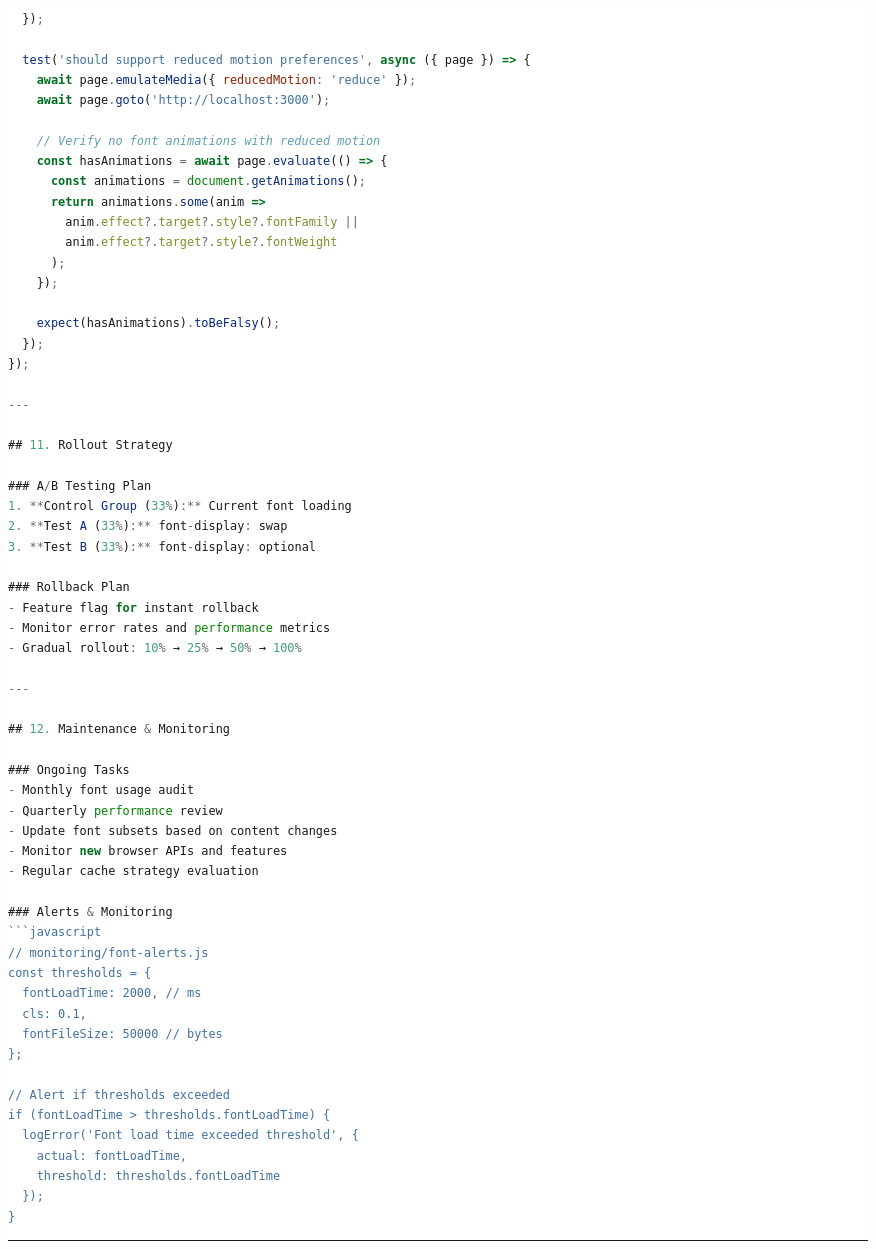 ```javascript
  });
  
  test('should support reduced motion preferences', async ({ page }) => {
    await page.emulateMedia({ reducedMotion: 'reduce' });
    await page.goto('http://localhost:3000');
    
    // Verify no font animations with reduced motion
    const hasAnimations = await page.evaluate(() => {
      const animations = document.getAnimations();
      return animations.some(anim => 
        anim.effect?.target?.style?.fontFamily ||
        anim.effect?.target?.style?.fontWeight
      );
    });
    
    expect(hasAnimations).toBeFalsy();
  });
});

---

## 11. Rollout Strategy

### A/B Testing Plan
1. **Control Group (33%):** Current font loading
2. **Test A (33%):** font-display: swap
3. **Test B (33%):** font-display: optional

### Rollback Plan
- Feature flag for instant rollback
- Monitor error rates and performance metrics
- Gradual rollout: 10% → 25% → 50% → 100%

---

## 12. Maintenance & Monitoring

### Ongoing Tasks
- Monthly font usage audit
- Quarterly performance review
- Update font subsets based on content changes
- Monitor new browser APIs and features
- Regular cache strategy evaluation

### Alerts & Monitoring
```javascript
// monitoring/font-alerts.js
const thresholds = {
  fontLoadTime: 2000, // ms
  cls: 0.1,
  fontFileSize: 50000 // bytes
};

// Alert if thresholds exceeded
if (fontLoadTime > thresholds.fontLoadTime) {
  logError('Font load time exceeded threshold', {
    actual: fontLoadTime,
    threshold: thresholds.fontLoadTime
  });
}
```

---